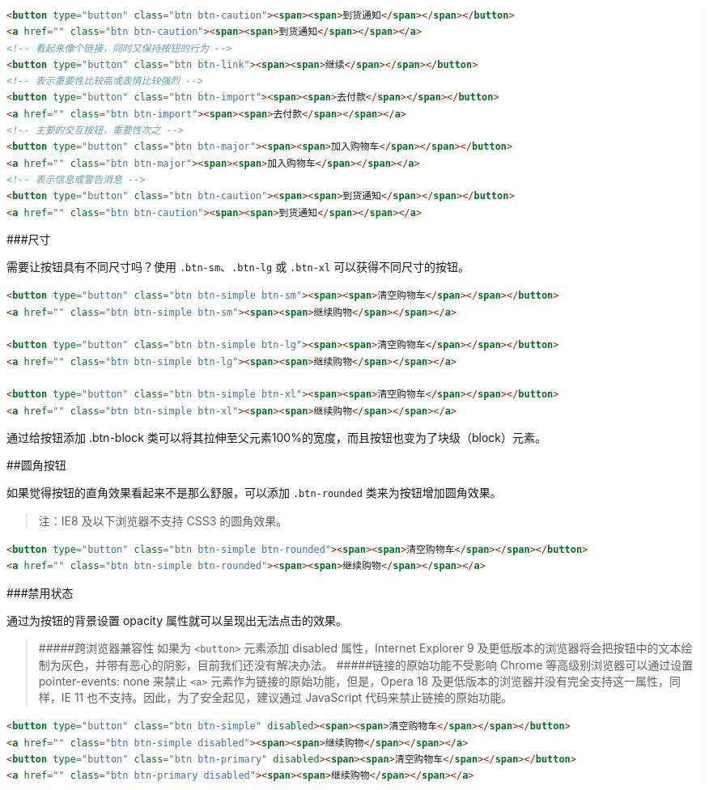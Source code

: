 ```html
<button type="button" class="btn btn-caution"><span><span>到货通知</span></span></button>
<a href="" class="btn btn-caution"><span><span>到货通知</span></span></a>
<!-- 看起来像个链接，同时又保持按钮的行为 -->
<button type="button" class="btn btn-link"><span><span>继续</span></span></button>
<!-- 表示重要性比较高或表情比较强烈 -->
<button type="button" class="btn btn-import"><span><span>去付款</span></span></button>
<a href="" class="btn btn-import"><span><span>去付款</span></span></a>
<!-- 主要的交互按钮，重要性次之 -->
<button type="button" class="btn btn-major"><span><span>加入购物车</span></span></button>
<a href="" class="btn btn-major"><span><span>加入购物车</span></span></a>
<!-- 表示信息或警告消息 -->
<button type="button" class="btn btn-caution"><span><span>到货通知</span></span></button>
<a href="" class="btn btn-caution"><span><span>到货通知</span></span></a>
```

###尺寸

需要让按钮具有不同尺寸吗？使用 `.btn-sm`、`.btn-lg` 或 `.btn-xl` 可以获得不同尺寸的按钮。

```html
<button type="button" class="btn btn-simple btn-sm"><span><span>清空购物车</span></span></button>
<a href="" class="btn btn-simple btn-sm"><span><span>继续购物</span></span></a>

<button type="button" class="btn btn-simple btn-lg"><span><span>清空购物车</span></span></button>
<a href="" class="btn btn-simple btn-lg"><span><span>继续购物</span></span></a>

<button type="button" class="btn btn-simple btn-xl"><span><span>清空购物车</span></span></button>
<a href="" class="btn btn-simple btn-xl"><span><span>继续购物</span></span></a>
```

通过给按钮添加 .btn-block 类可以将其拉伸至父元素100%的宽度，而且按钮也变为了块级（block）元素。

##圆角按钮

如果觉得按钮的直角效果看起来不是那么舒服，可以添加 `.btn-rounded` 类来为按钮增加圆角效果。

> 注：IE8 及以下浏览器不支持 CSS3 的圆角效果。

```html
<button type="button" class="btn btn-simple btn-rounded"><span><span>清空购物车</span></span></button>
<a href="" class="btn btn-simple btn-rounded"><span><span>继续购物</span></span></a>
```

###禁用状态

通过为按钮的背景设置 opacity 属性就可以呈现出无法点击的效果。

> #####跨浏览器兼容性
> 如果为 `<button>` 元素添加 disabled 属性，Internet Explorer 9 及更低版本的浏览器将会把按钮中的文本绘制为灰色，并带有恶心的阴影，目前我们还没有解决办法。
> #####链接的原始功能不受影响
> Chrome 等高级别浏览器可以通过设置 pointer-events: none 来禁止 `<a>` 元素作为链接的原始功能，但是，Opera 18 及更低版本的浏览器并没有完全支持这一属性，同样，IE 11 也不支持。因此，为了安全起见，建议通过 JavaScript 代码来禁止链接的原始功能。

```html
<button type="button" class="btn btn-simple" disabled><span><span>清空购物车</span></span></button>
<a href="" class="btn btn-simple disabled"><span><span>继续购物</span></span></a>
<button type="button" class="btn btn-primary" disabled><span><span>清空购物车</span></span></button>
<a href="" class="btn btn-primary disabled"><span><span>继续购物</span></span></a>
```
